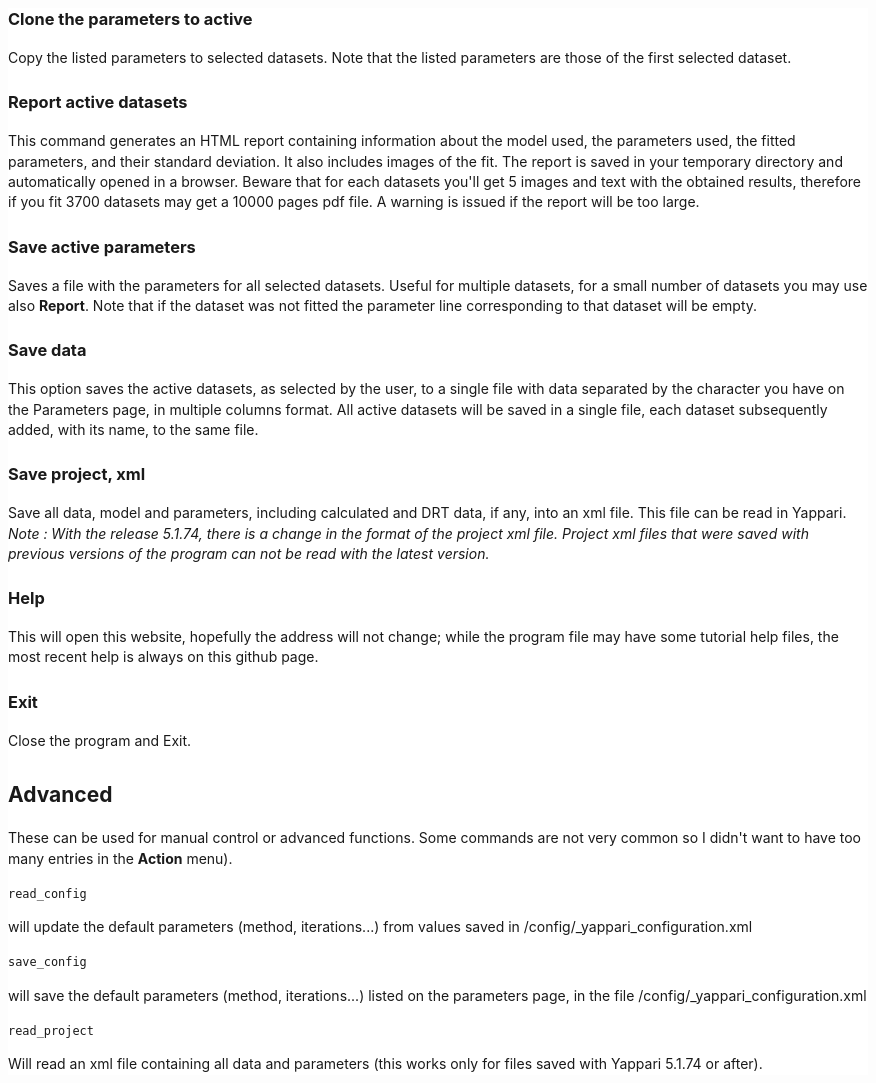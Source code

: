### Clone the parameters to active
Copy the listed parameters to selected datasets. Note that the listed parameters are those of the first selected dataset.

### Report active datasets
This command generates an HTML report containing information about the model used, the parameters used, the fitted parameters, and their standard deviation. It also includes images of the fit. The report is saved in your temporary directory and automatically opened in a browser. Beware that for each datasets you'll get 5 images and text with the obtained results, therefore if you fit 3700 datasets may get a 10000 pages pdf file. A warning is issued if the report will be too large.

### Save active parameters
Saves a file with the parameters for all selected datasets. Useful for multiple datasets, for a small number of datasets you may use also __Report__. Note that if the dataset was not fitted the parameter line corresponding to that dataset will be empty.

### Save data
This option saves the active datasets, as selected by the user, to a single file with data separated by the character you have on the Parameters page, in multiple columns format. All active datasets will be saved in a single file, each dataset subsequently added, with its name, to the same file.

### Save project, xml
Save all data, model and parameters, including calculated and DRT data, if any, into an xml file. This file can be read in Yappari.
_Note : With the release 5.1.74, there is a change in the format of the project xml file. Project xml files that were saved with previous versions of the program can not be read with the latest version._

### Help
This will open this website, hopefully the address will not change; while the program file may have some tutorial help files, the most recent help is always on this github page.

### Exit
Close the program and Exit.

## Advanced
These can be used for manual control or advanced functions. Some commands are not very common so I didn't want to have too many entries in the __Action__ menu). 
    
    read_config
will update the default parameters (method, iterations...) from values saved in /config/_yappari_configuration.xml

    save_config
will save the default parameters (method, iterations...) listed on the parameters page, in the file /config/_yappari_configuration.xml

    read_project
Will read an xml file containing all data and parameters (this works only for files saved with Yappari 5.1.74 or after).
